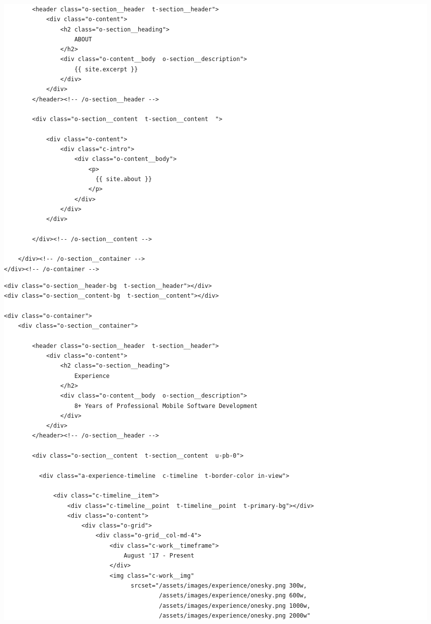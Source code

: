             <header class="o-section__header  t-section__header">
                <div class="o-content">
                    <h2 class="o-section__heading">
                        ABOUT
                    </h2>
                    <div class="o-content__body  o-section__description">
                        {{ site.excerpt }}
                    </div>
                </div>
            </header><!-- /o-section__header -->

            <div class="o-section__content  t-section__content  ">

                <div class="o-content">
                    <div class="c-intro">
                        <div class="o-content__body">
                            <p>
                              {{ site.about }}
                            </p>
                        </div>
                    </div>
                </div>

            </div><!-- /o-section__content -->

        </div><!-- /o-section__container -->
    </div><!-- /o-container -->

</section>





<section class="o-section  t-section  ">

    <div class="o-section__header-bg  t-section__header"></div>
    <div class="o-section__content-bg  t-section__content"></div>

    <div class="o-container">
        <div class="o-section__container">

            <header class="o-section__header  t-section__header">
                <div class="o-content">
                    <h2 class="o-section__heading">
                        Experience
                    </h2>
                    <div class="o-content__body  o-section__description">
                        8+ Years of Professional Mobile Software Development
                    </div>
                </div>
            </header><!-- /o-section__header -->

            <div class="o-section__content  t-section__content  u-pb-0">

              <div class="a-experience-timeline  c-timeline  t-border-color in-view">

                  <div class="c-timeline__item">
                      <div class="c-timeline__point  t-timeline__point  t-primary-bg"></div>
                      <div class="o-content">
                          <div class="o-grid">
                              <div class="o-grid__col-md-4">
                                  <div class="c-work__timeframe">
                                      August '17 - Present
                                  </div>
                                  <img class="c-work__img"
                                        srcset="/assets/images/experience/onesky.png 300w,
                                                /assets/images/experience/onesky.png 600w,
                                                /assets/images/experience/onesky.png 1000w,
                                                /assets/images/experience/onesky.png 2000w"